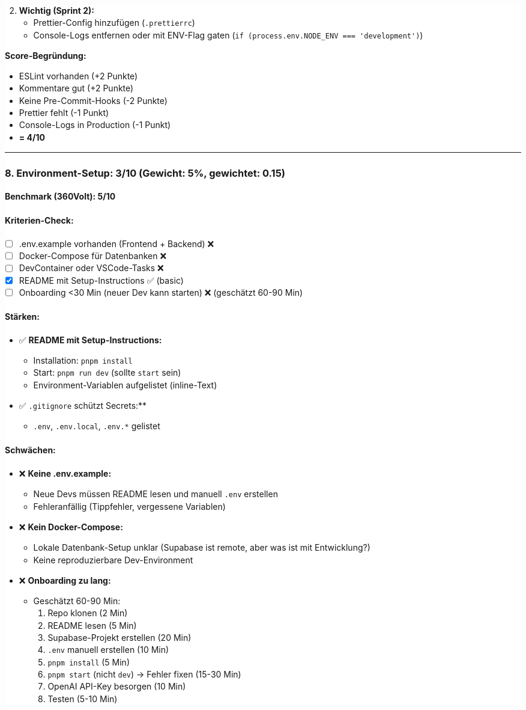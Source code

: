 2. **Wichtig (Sprint 2):**
   - Prettier-Config hinzufügen (`.prettierrc`)
   - Console-Logs entfernen oder mit ENV-Flag gaten (`if (process.env.NODE_ENV === 'development')`)

**Score-Begründung:**

- ESLint vorhanden (+2 Punkte)
- Kommentare gut (+2 Punkte)
- Keine Pre-Commit-Hooks (-2 Punkte)
- Prettier fehlt (-1 Punkt)
- Console-Logs in Production (-1 Punkt)
- **= 4/10**

---

### 8. Environment-Setup: 3/10 (Gewicht: 5%, gewichtet: 0.15)

**Benchmark (360Volt): 5/10**

#### **Kriterien-Check:**

- [ ] .env.example vorhanden (Frontend + Backend) ❌
- [ ] Docker-Compose für Datenbanken ❌
- [ ] DevContainer oder VSCode-Tasks ❌
- [x] README mit Setup-Instructions ✅ (basic)
- [ ] Onboarding <30 Min (neuer Dev kann starten) ❌ (geschätzt 60-90 Min)

#### **Stärken:**

- ✅ **README mit Setup-Instructions:**
  - Installation: `pnpm install`
  - Start: `pnpm run dev` (sollte `start` sein)
  - Environment-Variablen aufgelistet (inline-Text)

- ✅ `.gitignore` schützt Secrets:\*\*
  - `.env`, `.env.local`, `.env.*` gelistet

#### **Schwächen:**

- ❌ **Keine .env.example:**
  - Neue Devs müssen README lesen und manuell `.env` erstellen
  - Fehleranfällig (Tippfehler, vergessene Variablen)

- ❌ **Kein Docker-Compose:**
  - Lokale Datenbank-Setup unklar (Supabase ist remote, aber was ist mit Entwicklung?)
  - Keine reproduzierbare Dev-Environment

- ❌ **Onboarding zu lang:**
  - Geschätzt 60-90 Min:
    1. Repo klonen (2 Min)
    2. README lesen (5 Min)
    3. Supabase-Projekt erstellen (20 Min)
    4. `.env` manuell erstellen (10 Min)
    5. `pnpm install` (5 Min)
    6. `pnpm start` (nicht `dev`) → Fehler fixen (15-30 Min)
    7. OpenAI API-Key besorgen (10 Min)
    8. Testen (5-10 Min)
